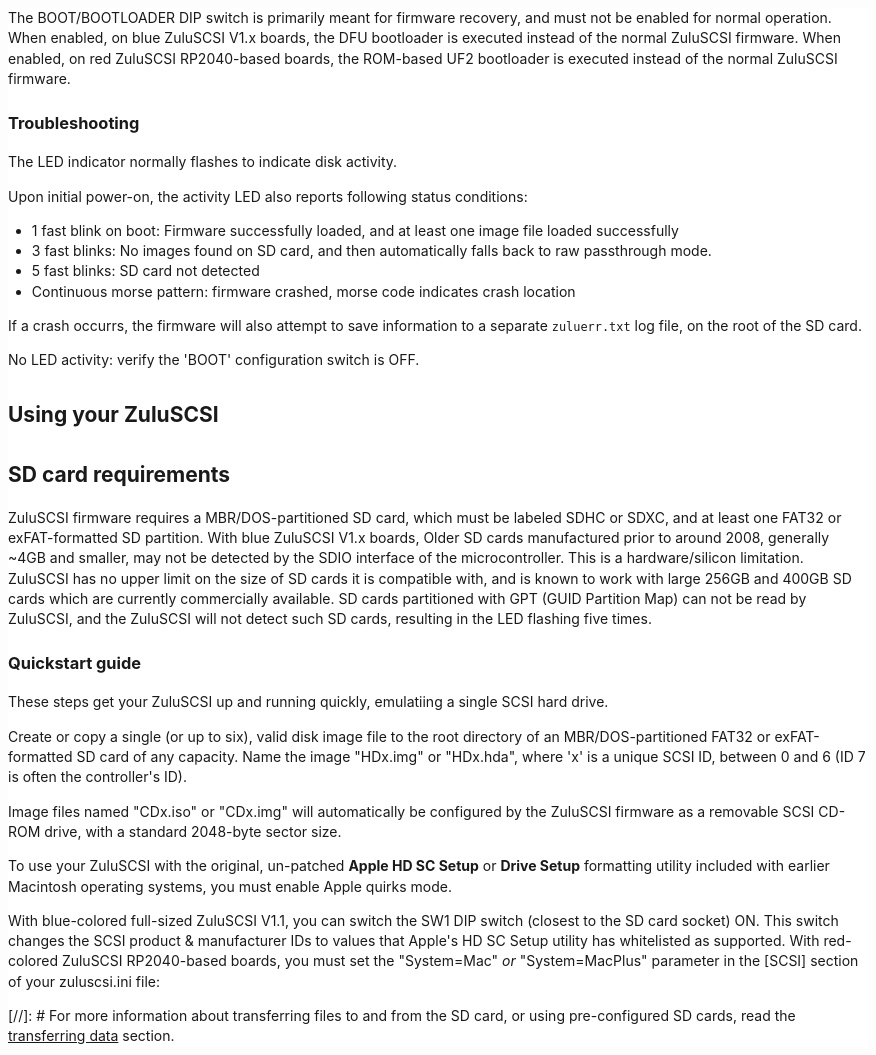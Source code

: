 The BOOT/BOOTLOADER DIP switch is primarily meant for firmware recovery, and must not be enabled for normal operation.
When enabled, on blue ZuluSCSI V1.x boards, the DFU bootloader is executed instead of the normal ZuluSCSI firmware. 
When enabled, on red ZuluSCSI RP2040-based boards, the ROM-based UF2 bootloader is executed instead of the normal ZuluSCSI firmware. 


### <a id="troubleshooting"></a>Troubleshooting

The LED indicator normally flashes to indicate disk activity.

Upon initial power-on, the activity LED also reports following status conditions:

- 1 fast blink on boot: Firmware successfully loaded, and at least one image file loaded successfully
- 3 fast blinks: No images found on SD card, and then automatically falls back to raw passthrough mode.
- 5 fast blinks: SD card not detected
- Continuous morse pattern: firmware crashed, morse code indicates crash location

If a crash occurrs, the firmware will also attempt to save information to a separate `zuluerr.txt` log file, on the root of the SD card.

No LED activity: verify the 'BOOT' configuration switch is OFF.

## <a id="using-the-ZuluSCSI"></a> Using your ZuluSCSI

## <a id="SD-card-requirements"></a> SD card requirements

 ZuluSCSI firmware requires a MBR/DOS-partitioned SD card, which must be labeled SDHC or SDXC, and at least one FAT32 or exFAT-formatted SD partition. With blue ZuluSCSI V1.x boards, Older SD cards manufactured prior to around 2008, generally ~4GB and smaller, may not be detected by the SDIO interface of the microcontroller. This is a hardware/silicon limitation. ZuluSCSI has no upper limit on the size of SD cards it is compatible with, and is known to work with large 256GB and 400GB SD cards which are currently commercially available. SD cards partitioned with GPT (GUID Partition Map) can not be read by ZuluSCSI, and the ZuluSCSI will not detect such SD cards, resulting in the LED flashing five times.

### <a id="using-quickstart"></a> Quickstart guide

These steps get your ZuluSCSI up and running quickly, emulatiing a single SCSI hard drive.

Create or copy a single (or up to six), valid disk image file to the root directory of an MBR/DOS-partitioned FAT32 or exFAT-formatted SD card of any capacity. Name the image "HDx.img" or "HDx.hda", where 'x' is a unique SCSI ID, between 0 and 6 (ID 7 is often the controller's ID).

Image files named "CDx.iso" or "CDx.img" will automatically be configured by the ZuluSCSI firmware as a removable SCSI CD-ROM drive, with a standard 2048-byte sector size.  

To use your ZuluSCSI with the original, un-patched **Apple HD SC Setup** or **Drive Setup** formatting utility included with earlier Macintosh operating systems, you must enable Apple quirks mode. 

With blue-colored full-sized ZuluSCSI V1.1, you can switch the SW1 DIP switch (closest to the SD card socket) ON. This switch changes the SCSI product & manufacturer IDs to values that Apple's HD SC Setup utility has whitelisted as supported. 
With red-colored ZuluSCSI RP2040-based boards, you must set the "System=Mac" _or_ "System=MacPlus" parameter in the [SCSI] section of your zuluscsi.ini file:


[//]: # For more information about transferring files to and from the SD card, or using pre-configured SD cards, read the [transferring data](#using-transferring) section.